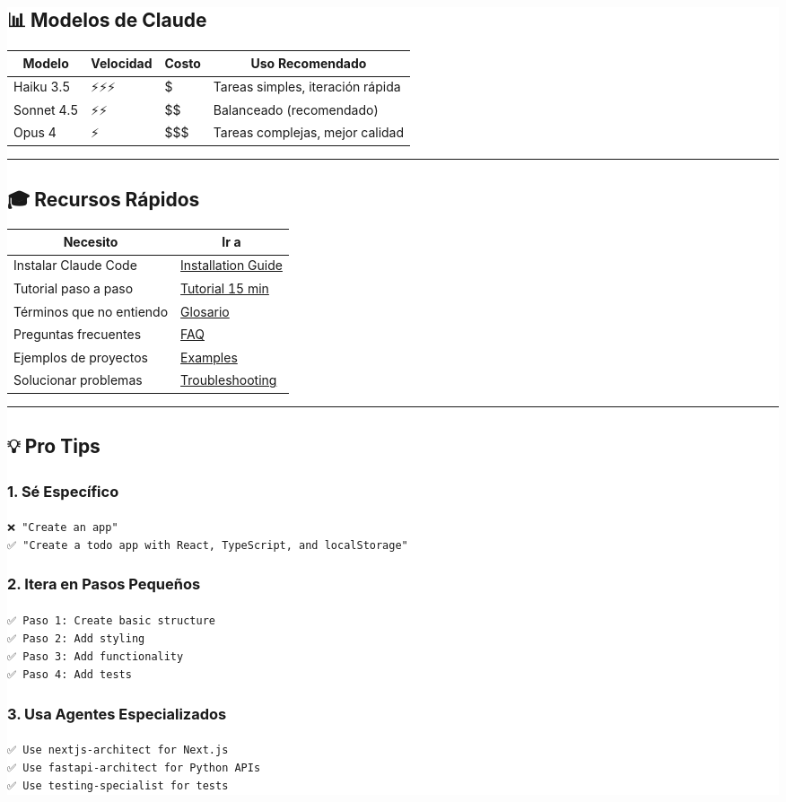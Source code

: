 
## 📊 Modelos de Claude

| Modelo | Velocidad | Costo | Uso Recomendado |
|--------|-----------|-------|-----------------|
| Haiku 3.5 | ⚡⚡⚡ | $ | Tareas simples, iteración rápida |
| Sonnet 4.5 | ⚡⚡ | $$ | Balanceado (recomendado) |
| Opus 4 | ⚡ | $$$ | Tareas complejas, mejor calidad |

---

## 🎓 Recursos Rápidos

| Necesito | Ir a |
|----------|------|
| Instalar Claude Code | [Installation Guide](./docs/01-installation.md) |
| Tutorial paso a paso | [Tutorial 15 min](./TUTORIAL-15MIN.md) |
| Términos que no entiendo | [Glosario](./GLOSSARY.md) |
| Preguntas frecuentes | [FAQ](./FAQ-BEGINNERS.md) |
| Ejemplos de proyectos | [Examples](./examples/README.md) |
| Solucionar problemas | [Troubleshooting](./docs/07-troubleshooting.md) |

---

## 💡 Pro Tips

### 1. Sé Específico
```
❌ "Create an app"
✅ "Create a todo app with React, TypeScript, and localStorage"
```

### 2. Itera en Pasos Pequeños
```
✅ Paso 1: Create basic structure
✅ Paso 2: Add styling
✅ Paso 3: Add functionality
✅ Paso 4: Add tests
```

### 3. Usa Agentes Especializados
```
✅ Use nextjs-architect for Next.js
✅ Use fastapi-architect for Python APIs
✅ Use testing-specialist for tests
```
